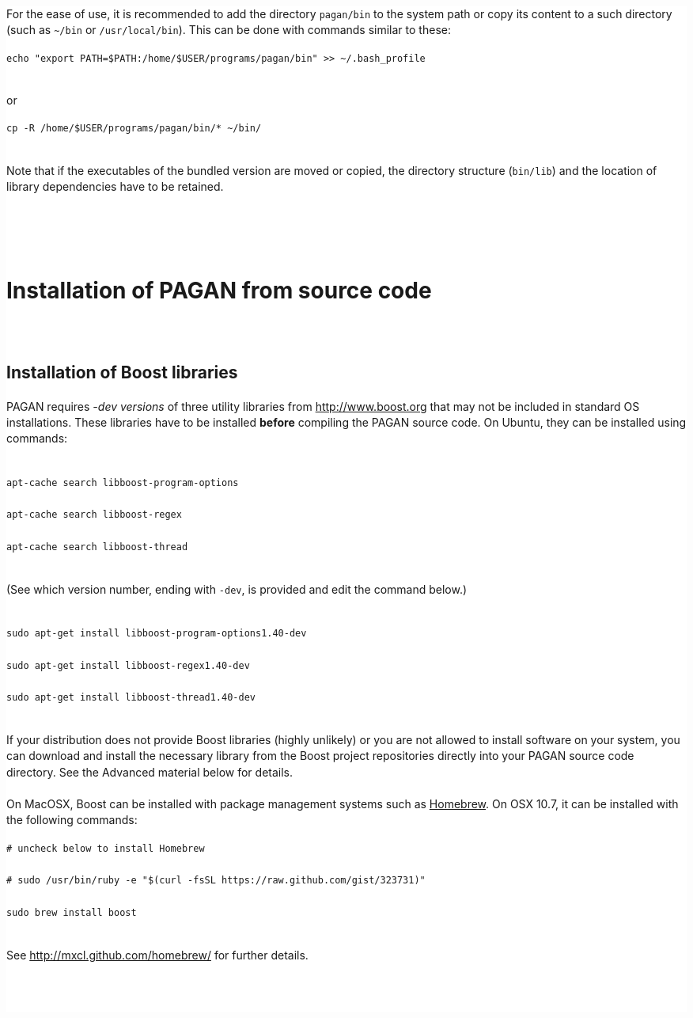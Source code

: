 For the ease of use, it is recommended to add the directory <code>pagan/bin</code> to the system path or copy its content to a such directory (such as <code>~/bin</code> or <code>/usr/local/bin</code>). This can be done with commands similar to these:<br>
<pre><code>echo "export PATH=$PATH:/home/$USER/programs/pagan/bin" &gt;&gt; ~/.bash_profile<br>
</code></pre>
or<br>
<pre><code>cp -R /home/$USER/programs/pagan/bin/* ~/bin/<br>
</code></pre>
Note that if the executables of the bundled version are moved or copied, the directory structure (<code>bin/lib</code>) and the location of library dependencies have to be retained.<br>
<br>
<br>
<br>

<h1>Installation of PAGAN from source code</h1>

<br>


<h2>Installation of Boost libraries</h2>

PAGAN requires <i>-dev versions</i> of three utility libraries from <a href='http://www.boost.org'>http://www.boost.org</a> that may not be included in standard OS installations. These libraries have to be installed <b>before</b> compiling the PAGAN source code. On Ubuntu, they can be installed using commands:<br>
<br>
<pre><code>apt-cache search libboost-program-options<br>
apt-cache search libboost-regex<br>
apt-cache search libboost-thread<br>
</code></pre>

(See which version number, ending with <code>-dev</code>, is provided and edit the command below.)<br>
<br>
<pre><code>sudo apt-get install libboost-program-options1.40-dev<br>
sudo apt-get install libboost-regex1.40-dev<br>
sudo apt-get install libboost-thread1.40-dev<br>
</code></pre>

If your distribution does not provide Boost libraries (highly  unlikely) or you are not allowed to install software on your system, you can download and install the necessary library from the Boost project repositories directly into your PAGAN source code directory. See the Advanced material below for details.<br>
<br>
On MacOSX, Boost can be installed with package management systems such as <a href='http://mxcl.github.com/homebrew/'>Homebrew</a>. On OSX 10.7, it can be installed with the following commands:<br>
<pre><code># uncheck below to install Homebrew<br>
# sudo /usr/bin/ruby -e "$(curl -fsSL https://raw.github.com/gist/323731)"<br>
sudo brew install boost<br>
</code></pre>
See <a href='http://mxcl.github.com/homebrew/'>http://mxcl.github.com/homebrew/</a> for further details.<br>
<br>
<br>
<br>
